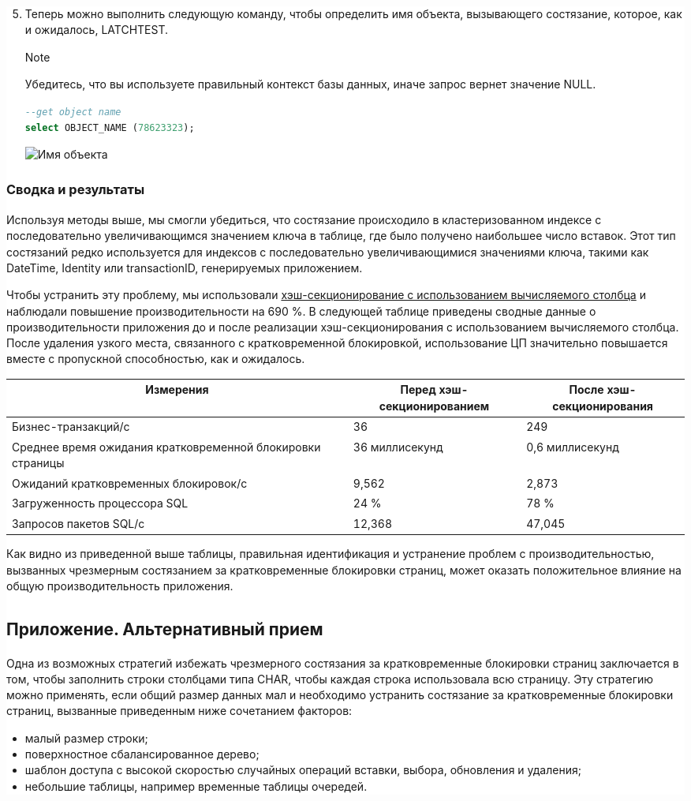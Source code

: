 5. Теперь можно выполнить следующую команду, чтобы определить имя объекта, вызывающего состязание, которое, как и ожидалось, LATCHTEST.
   
   > [!NOTE]
   > Убедитесь, что вы используете правильный контекст базы данных, иначе запрос вернет значение NULL.

   ```sql
   --get object name
   select OBJECT_NAME (78623323);
   ```

   ![Имя объекта](./media/diagnose-resolve-latch-contention/image23.png)

### <a name="summary-and-results"></a>Сводка и результаты

Используя методы выше, мы смогли убедиться, что состязание происходило в кластеризованном индексе с последовательно увеличивающимся значением ключа в таблице, где было получено наибольшее число вставок. Этот тип состязаний редко используется для индексов с последовательно увеличивающимися значениями ключа, такими как DateTime, Identity или transactionID, генерируемых приложением.

Чтобы устранить эту проблему, мы использовали [хэш-секционирование с использованием вычисляемого столбца](#use-hash-partitioning-with-a-computed-column) и наблюдали повышение производительности на 690 %. В следующей таблице приведены сводные данные о производительности приложения до и после реализации хэш-секционирования с использованием вычисляемого столбца. После удаления узкого места, связанного с кратковременной блокировкой, использование ЦП значительно повышается вместе с пропускной способностью, как и ожидалось.

| Измерения | Перед хэш-секционированием | После хэш-секционирования |
|---|---|---|
| Бизнес-транзакций/с | 36 | 249 |
| Среднее время ожидания кратковременной блокировки страницы | 36 миллисекунд | 0,6 миллисекунд |
| Ожиданий кратковременных блокировок/с | 9,562 | 2,873 |
| Загруженность процессора SQL | 24 % | 78 % |
| Запросов пакетов SQL/с | 12,368 | 47,045 |

Как видно из приведенной выше таблицы, правильная идентификация и устранение проблем с производительностью, вызванных чрезмерным состязанием за кратковременные блокировки страниц, может оказать положительное влияние на общую производительность приложения.

## <a name="appendix-alternate-technique"></a>Приложение. Альтернативный прием

Одна из возможных стратегий избежать чрезмерного состязания за кратковременные блокировки страниц заключается в том, чтобы заполнить строки столбцами типа CHAR, чтобы каждая строка использовала всю страницу. Эту стратегию можно применять, если общий размер данных мал и необходимо устранить состязание за кратковременные блокировки страниц, вызванные приведенным ниже сочетанием факторов:

* малый размер строки; 
* поверхностное сбалансированное дерево; 
* шаблон доступа с высокой скоростью случайных операций вставки, выбора, обновления и удаления; 
* небольшие таблицы, например временные таблицы очередей. 
